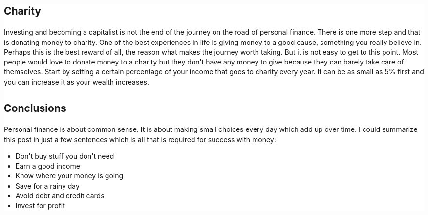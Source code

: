 ## Charity

Investing and becoming a capitalist is not the end of the journey on the road of personal finance. There is one more step and that is donating money to charity. One of the best experiences in life is giving money to a good cause, something you really believe in. Perhaps this is the best reward of all, the reason what makes the journey worth taking. But it is not easy to get to this point. Most people would love to donate money to a charity but they don't have any money to give because they can barely take care of themselves. Start by setting a certain percentage of your income that goes to charity every year. It can be as small as 5% first and you can increase it as your wealth increases.

## Conclusions

Personal finance is about common sense. It is about making small choices every day which add up over time. I could summarize this post in just a few sentences which is all that is required for success with money:

* Don't buy stuff you don't need
* Earn a good income
* Know where your money is going
* Save for a rainy day
* Avoid debt and credit cards
* Invest for profit
